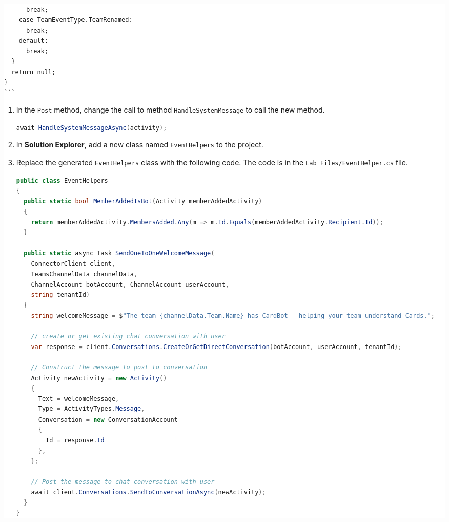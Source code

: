           break;
        case TeamEventType.TeamRenamed:
          break;
        default:
          break;
      }
      return null;
    }
    ```

1. In the `Post` method, change the call to method `HandleSystemMessage` to call the new method.

    ```cs
    await HandleSystemMessageAsync(activity);
    ```

1. In **Solution Explorer**, add a new class named `EventHelpers` to the project.

1. Replace the generated `EventHelpers` class with the following code. The code is in the `Lab Files/EventHelper.cs` file.

    ```cs
    public class EventHelpers
    {
      public static bool MemberAddedIsBot(Activity memberAddedActivity)
      {
        return memberAddedActivity.MembersAdded.Any(m => m.Id.Equals(memberAddedActivity.Recipient.Id));
      }

      public static async Task SendOneToOneWelcomeMessage(
        ConnectorClient client,
        TeamsChannelData channelData,
        ChannelAccount botAccount, ChannelAccount userAccount,
        string tenantId)
      {
        string welcomeMessage = $"The team {channelData.Team.Name} has CardBot - helping your team understand Cards.";

        // create or get existing chat conversation with user
        var response = client.Conversations.CreateOrGetDirectConversation(botAccount, userAccount, tenantId);

        // Construct the message to post to conversation
        Activity newActivity = new Activity()
        {
          Text = welcomeMessage,
          Type = ActivityTypes.Message,
          Conversation = new ConversationAccount
          {
            Id = response.Id
          },
        };

        // Post the message to chat conversation with user
        await client.Conversations.SendToConversationAsync(newActivity);
      }
    }
    ```
